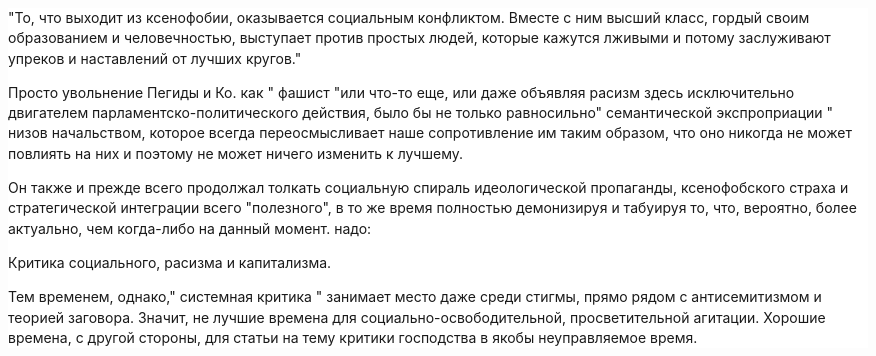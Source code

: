 "То, что выходит из ксенофобии, оказывается социальным конфликтом. Вместе с ним высший класс, гордый своим образованием и человечностью, выступает против простых людей, которые кажутся лживыми и потому заслуживают упреков и наставлений от лучших кругов."

Просто увольнение Пегиды и Ко. как " фашист "или что-то еще, или даже объявляя расизм здесь исключительно двигателем парламентско-политического действия, было бы не только равносильно" семантической экспроприации " низов начальством, которое всегда переосмысливает наше сопротивление им таким образом, что оно никогда не может повлиять на них и поэтому не может ничего изменить к лучшему.

Он также и прежде всего продолжал толкать социальную спираль идеологической пропаганды, ксенофобского страха и стратегической интеграции всего "полезного", в то же время полностью демонизируя и табуируя то, что, вероятно, более актуально, чем когда-либо на данный момент. надо:

Критика социального, расизма и капитализма.

Тем временем, однако," системная критика " занимает место даже среди стигмы, прямо рядом с антисемитизмом и теорией заговора. Значит, не лучшие времена для социально-освободительной, просветительной агитации. Хорошие времена, с другой стороны, для статьи на тему критики господства в якобы неуправляемое время.
